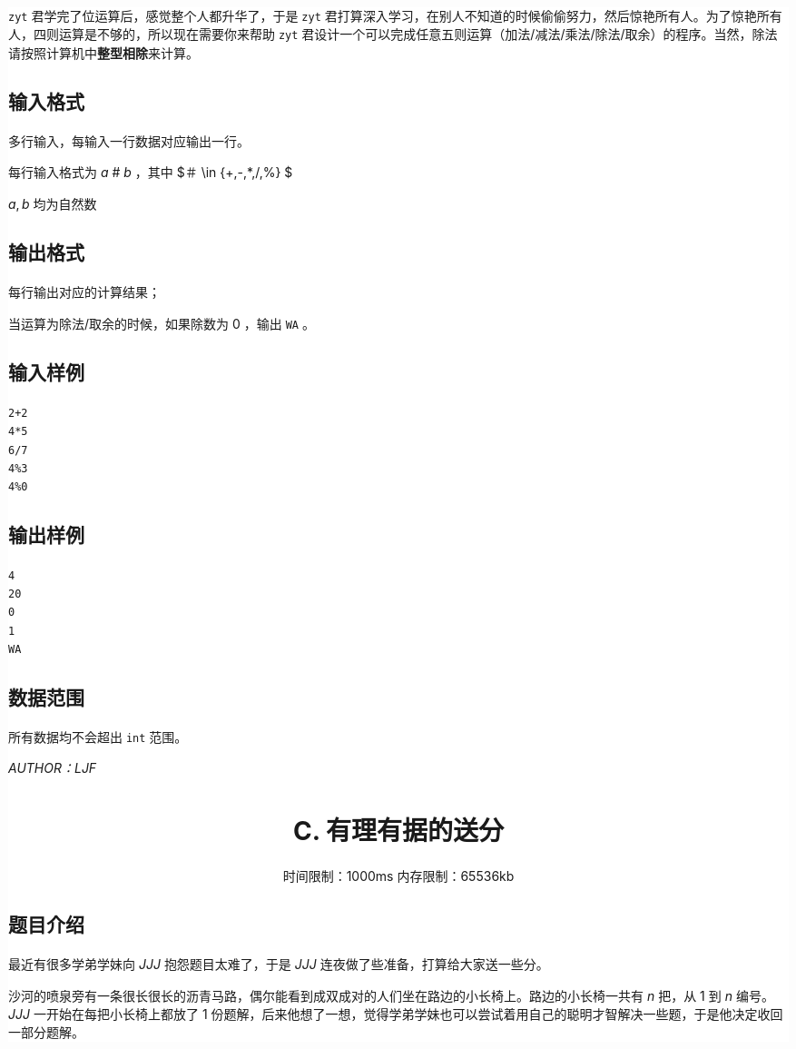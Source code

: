 `zyt` 君学完了位运算后，感觉整个人都升华了，于是 `zyt` 君打算深入学习，在别人不知道的时候偷偷努力，然后惊艳所有人。为了惊艳所有人，四则运算是不够的，所以现在需要你来帮助 `zyt` 君设计一个可以完成任意五则运算（加法/减法/乘法/除法/取余）的程序。当然，除法请按照计算机中**整型相除**来计算。


## 输入格式

多行输入，每输入一行数据对应输出一行。

每行输入格式为 $a\ \#\ b$ ，其中 $＃ \in \{+,-,*,/,\%\} $ 

$a,b$ 均为自然数

## 输出格式

每行输出对应的计算结果；    

当运算为除法/取余的时候，如果除数为 $0$ ，输出 `WA` 。

## 输入样例


    2+2
    4*5
    6/7
    4%3
    4%0


## 输出样例

    4
    20
    0
    1
    WA

## 数据范围

所有数据均不会超出 `int` 范围。

*AUTHOR：LJF*

  <div style="page-break-after: always;"></div>   

# <center>C. 有理有据的送分</center>

<center>时间限制：1000ms  内存限制：65536kb</center>

## 题目介绍

最近有很多学弟学妹向 $JJJ$ 抱怨题目太难了，于是 $JJJ$ 连夜做了些准备，打算给大家送一些分。

沙河的喷泉旁有一条很长很长的沥青马路，偶尔能看到成双成对的人们坐在路边的小长椅上。路边的小长椅一共有 $n$ 把，从 $1$ 到 $n$ 编号。$JJJ$ 一开始在每把小长椅上都放了 $1$ 份题解，后来他想了一想，觉得学弟学妹也可以尝试着用自己的聪明才智解决一些题，于是他决定收回一部分题解。

